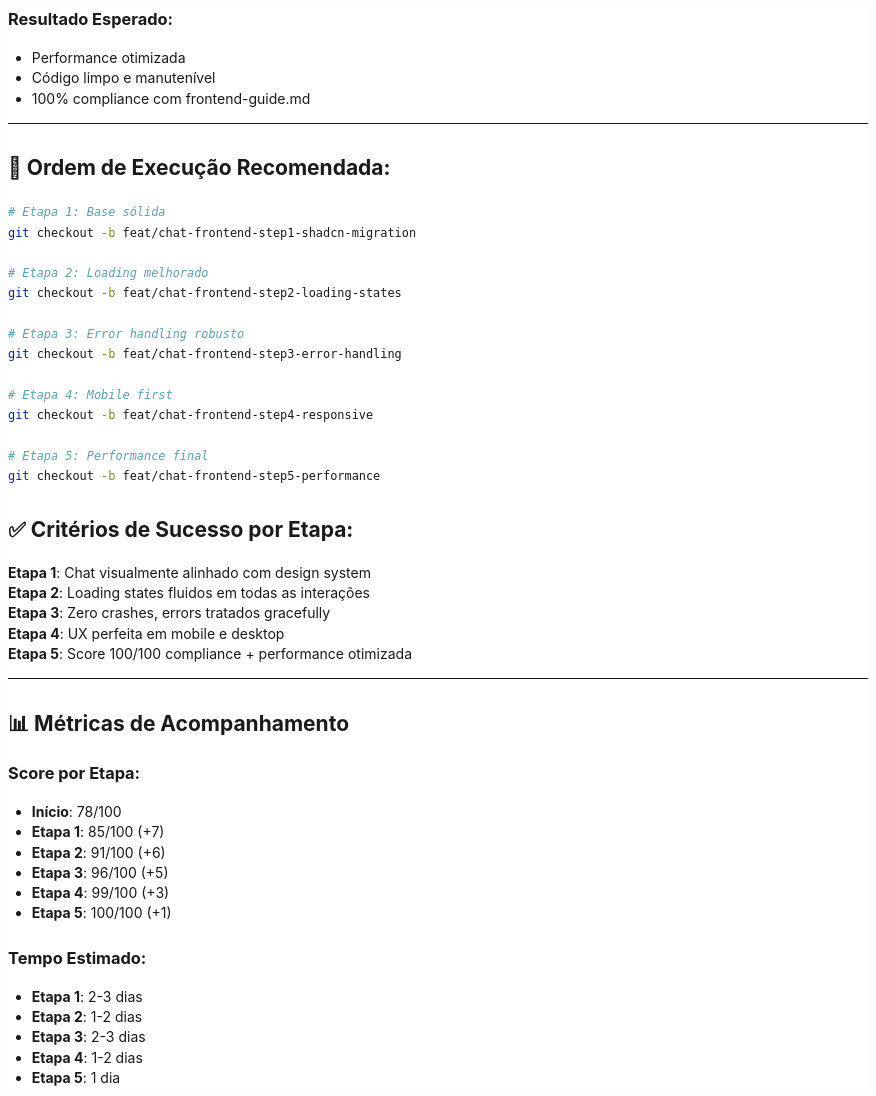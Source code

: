 ### **Resultado Esperado:**

- Performance otimizada
- Código limpo e manutenível
- 100% compliance com frontend-guide.md

---

## 🎯 **Ordem de Execução Recomendada:**

```bash
# Etapa 1: Base sólida
git checkout -b feat/chat-frontend-step1-shadcn-migration

# Etapa 2: Loading melhorado
git checkout -b feat/chat-frontend-step2-loading-states

# Etapa 3: Error handling robusto
git checkout -b feat/chat-frontend-step3-error-handling

# Etapa 4: Mobile first
git checkout -b feat/chat-frontend-step4-responsive

# Etapa 5: Performance final
git checkout -b feat/chat-frontend-step5-performance
```

## ✅ **Critérios de Sucesso por Etapa:**

**Etapa 1**: Chat visualmente alinhado com design system  
**Etapa 2**: Loading states fluidos em todas as interações  
**Etapa 3**: Zero crashes, errors tratados gracefully  
**Etapa 4**: UX perfeita em mobile e desktop  
**Etapa 5**: Score 100/100 compliance + performance otimizada

---

## 📊 **Métricas de Acompanhamento**

### **Score por Etapa:**

- **Início**: 78/100
- **Etapa 1**: 85/100 (+7)
- **Etapa 2**: 91/100 (+6)
- **Etapa 3**: 96/100 (+5)
- **Etapa 4**: 99/100 (+3)
- **Etapa 5**: 100/100 (+1)

### **Tempo Estimado:**

- **Etapa 1**: 2-3 dias
- **Etapa 2**: 1-2 dias
- **Etapa 3**: 2-3 dias
- **Etapa 4**: 1-2 dias
- **Etapa 5**: 1 dia
